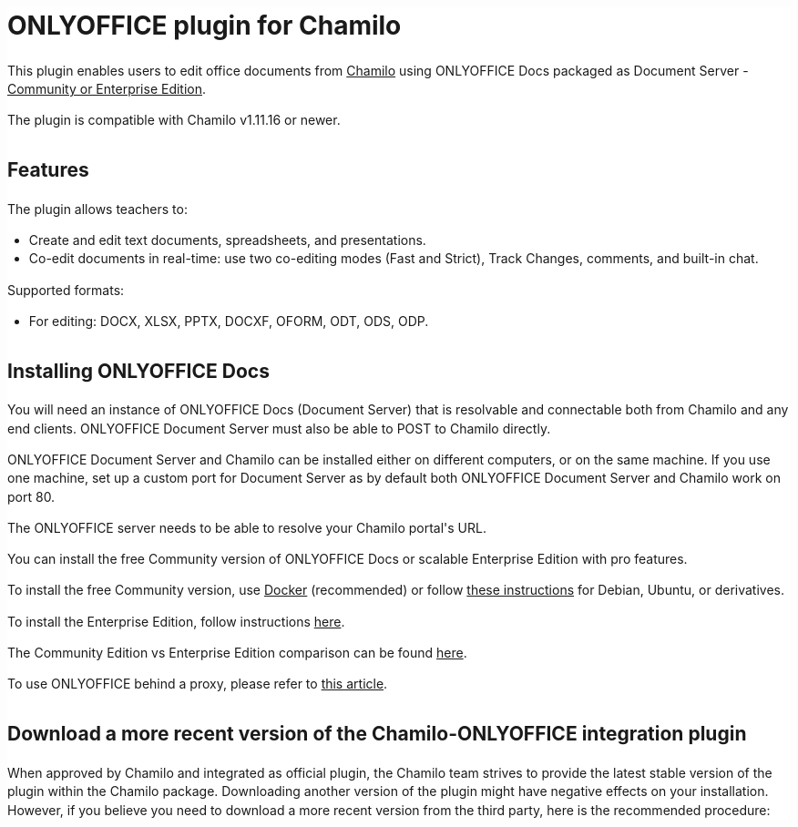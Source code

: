 ﻿# ONLYOFFICE plugin for Chamilo

This plugin enables users to edit office documents from [Chamilo](https://chamilo.org) using ONLYOFFICE Docs packaged as Document Server - [Community or Enterprise Edition](#onlyoffice-docs-editions).

The plugin is compatible with Chamilo v1.11.16 or newer. 

## Features

The plugin allows teachers to:

* Create and edit text documents, spreadsheets, and presentations.
* Co-edit documents in real-time: use two co-editing modes (Fast and Strict), Track Changes, comments, and built-in chat.

Supported formats:

* For editing: DOCX, XLSX, PPTX, DOCXF, OFORM, ODT, ODS, ODP.

## Installing ONLYOFFICE Docs

You will need an instance of ONLYOFFICE Docs (Document Server) that is resolvable and connectable both from Chamilo 
and any end clients. ONLYOFFICE Document Server must also be able to POST to Chamilo directly.

ONLYOFFICE Document Server and Chamilo can be installed either on different computers, or on the same machine. 
If you use one machine, set up a custom port for Document Server as by default both ONLYOFFICE Document Server and 
Chamilo work on port 80.

The ONLYOFFICE server needs to be able to resolve your Chamilo portal's URL.

You can install the free Community version of ONLYOFFICE Docs or scalable Enterprise Edition with pro features.

To install the free Community version, use [Docker](https://github.com/onlyoffice/Docker-DocumentServer) (recommended) or follow [these instructions](https://helpcenter.onlyoffice.com/installation/docs-community-install-ubuntu.aspx) for Debian, Ubuntu, or derivatives.  

To install the Enterprise Edition, follow instructions [here](https://helpcenter.onlyoffice.com/installation/docs-enterprise-index.aspx).

The Community Edition vs Enterprise Edition comparison can be found [here](#onlyoffice-docs-editions).

To use ONLYOFFICE behind a proxy, please refer to [this article](https://helpcenter.onlyoffice.com/installation/docs-community-proxy.aspx).

## Download a more recent version of the Chamilo-ONLYOFFICE integration plugin

When approved by Chamilo and integrated as official plugin, the Chamilo team strives to provide the latest 
stable version of the plugin within the Chamilo package. Downloading another version of the plugin might have
negative effects on your installation. However, if you believe you need to download a more recent version from
the third party, here is the recommended procedure:
